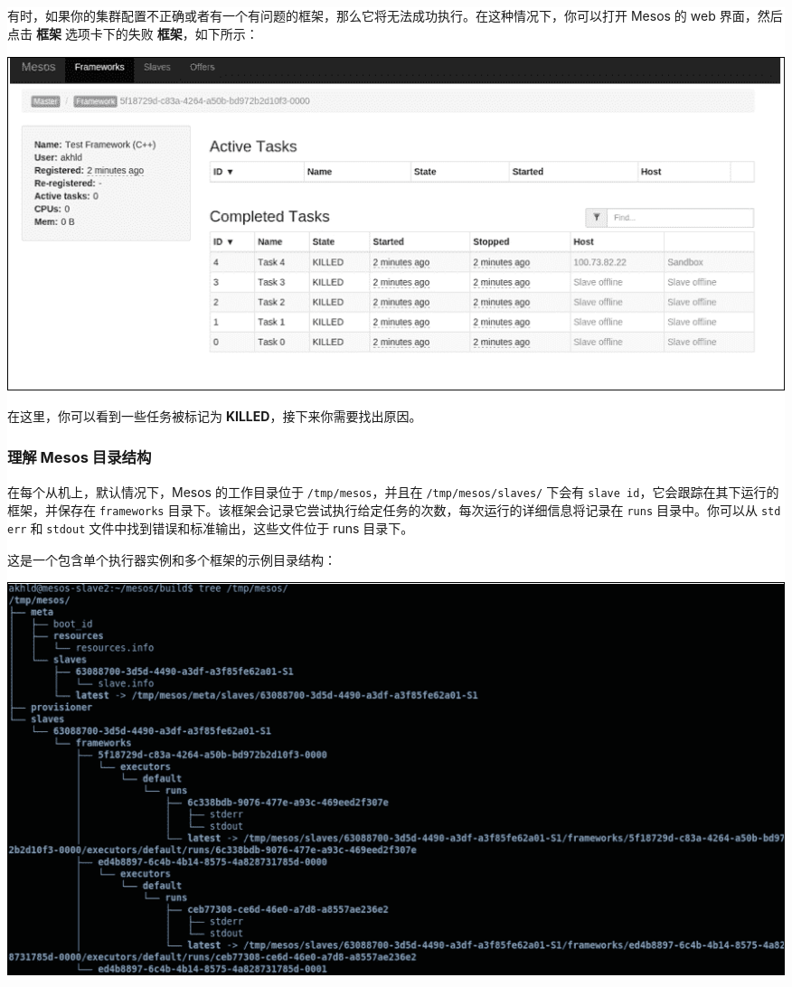 有时，如果你的集群配置不正确或者有一个有问题的框架，那么它将无法成功执行。在这种情况下，你可以打开 Mesos 的 web 界面，然后点击 **框架** 选项卡下的失败 **框架**，如下所示：

![调试失败的框架](img/B05186_03_34.jpg)

在这里，你可以看到一些任务被标记为 **KILLED**，接下来你需要找出原因。

### 理解 Mesos 目录结构

在每个从机上，默认情况下，Mesos 的工作目录位于 `/tmp/mesos`，并且在 `/tmp/mesos/slaves/` 下会有 `slave id`，它会跟踪在其下运行的框架，并保存在 `frameworks` 目录下。该框架会记录它尝试执行给定任务的次数，每次运行的详细信息将记录在 `runs` 目录中。你可以从 `stderr` 和 `stdout` 文件中找到错误和标准输出，这些文件位于 runs 目录下。

这是一个包含单个执行器实例和多个框架的示例目录结构：

![理解 Mesos 目录结构](img/B05186_03_35.jpg)
